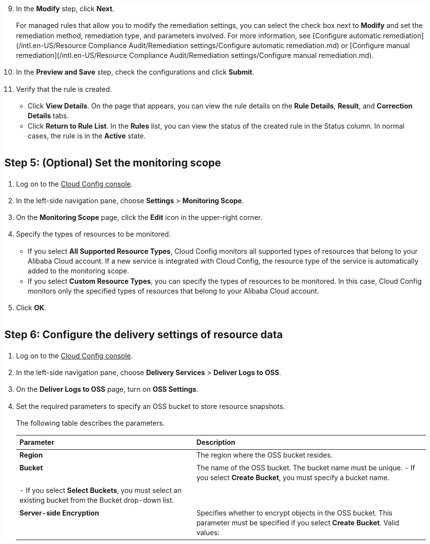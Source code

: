 9.  In the **Modify** step, click **Next**.

    For managed rules that allow you to modify the remediation settings, you can select the check box next to **Modify** and set the remediation method, remediation type, and parameters involved. For more information, see [Configure automatic remediation](/intl.en-US/Resource Compliance Audit/Remediation settings/Configure automatic remediation.md) or [Configure manual remediation](/intl.en-US/Resource Compliance Audit/Remediation settings/Configure manual remediation.md).

10. In the **Preview and Save** step, check the configurations and click **Submit**.

11. Verify that the rule is created.

    -   Click **View Details**. On the page that appears, you can view the rule details on the **Rule Details**, **Result**, and **Correction Details** tabs.
    -   Click **Return to Rule List**. In the **Rules** list, you can view the status of the created rule in the Status column. In normal cases, the rule is in the **Active** state.

## Step 5: \(Optional\) Set the monitoring scope

1.  Log on to the [Cloud Config console](https://config.console.aliyun.com).

2.  In the left-side navigation pane, choose **Settings** \> **Monitoring Scope**.

3.  On the **Monitoring Scope** page, click the **Edit** icon in the upper-right corner.

4.  Specify the types of resources to be monitored.

    -   If you select **All Supported Resource Types**, Cloud Config monitors all supported types of resources that belong to your Alibaba Cloud account. If a new service is integrated with Cloud Config, the resource type of the service is automatically added to the monitoring scope.
    -   If you select **Custom Resource Types**, you can specify the types of resources to be monitored. In this case, Cloud Config monitors only the specified types of resources that belong to your Alibaba Cloud account.
5.  Click **OK**.


## Step 6: Configure the delivery settings of resource data

1.  Log on to the [Cloud Config console](https://config.console.aliyun.com).

2.  In the left-side navigation pane, choose **Delivery Services** \> **Deliver Logs to OSS**.

3.  On the **Deliver Logs to OSS** page, turn on **OSS Settings**.

4.  Set the required parameters to specify an OSS bucket to store resource snapshots.

    The following table describes the parameters.

    |Parameter|Description|
    |---------|-----------|
    |**Region**|The region where the OSS bucket resides.|
    |**Bucket**|The name of the OSS bucket. The bucket name must be unique.     -   If you select **Create Bucket**, you must specify a bucket name.
    -   If you select **Select Buckets**, you must select an existing bucket from the Bucket drop-down list. |
    |**Server-side Encryption**|Specifies whether to encrypt objects in the OSS bucket. This parameter must be specified if you select **Create Bucket**. Valid values:
